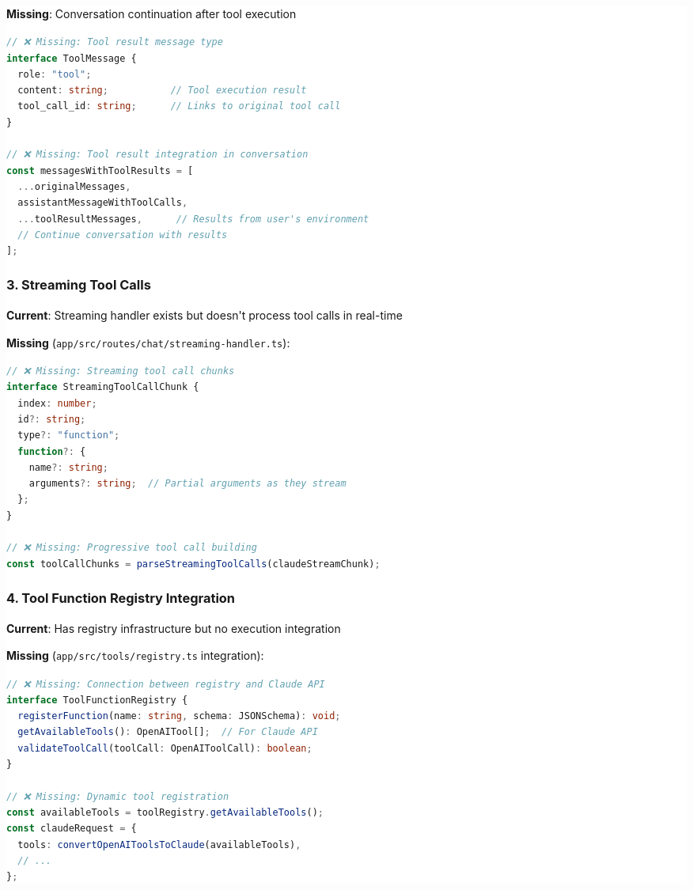 **Missing**: Conversation continuation after tool execution
```typescript
// ❌ Missing: Tool result message type
interface ToolMessage {
  role: "tool";
  content: string;           // Tool execution result
  tool_call_id: string;      // Links to original tool call
}

// ❌ Missing: Tool result integration in conversation
const messagesWithToolResults = [
  ...originalMessages,
  assistantMessageWithToolCalls,
  ...toolResultMessages,      // Results from user's environment
  // Continue conversation with results
];
```

### **3. Streaming Tool Calls**

**Current**: Streaming handler exists but doesn't process tool calls in real-time

**Missing** (`app/src/routes/chat/streaming-handler.ts`):
```typescript
// ❌ Missing: Streaming tool call chunks
interface StreamingToolCallChunk {
  index: number;
  id?: string;
  type?: "function";
  function?: {
    name?: string;
    arguments?: string;  // Partial arguments as they stream
  };
}

// ❌ Missing: Progressive tool call building
const toolCallChunks = parseStreamingToolCalls(claudeStreamChunk);
```

### **4. Tool Function Registry Integration**

**Current**: Has registry infrastructure but no execution integration

**Missing** (`app/src/tools/registry.ts` integration):
```typescript
// ❌ Missing: Connection between registry and Claude API
interface ToolFunctionRegistry {
  registerFunction(name: string, schema: JSONSchema): void;
  getAvailableTools(): OpenAITool[];  // For Claude API
  validateToolCall(toolCall: OpenAIToolCall): boolean;
}

// ❌ Missing: Dynamic tool registration
const availableTools = toolRegistry.getAvailableTools();
const claudeRequest = {
  tools: convertOpenAIToolsToClaude(availableTools),
  // ...
};
```
